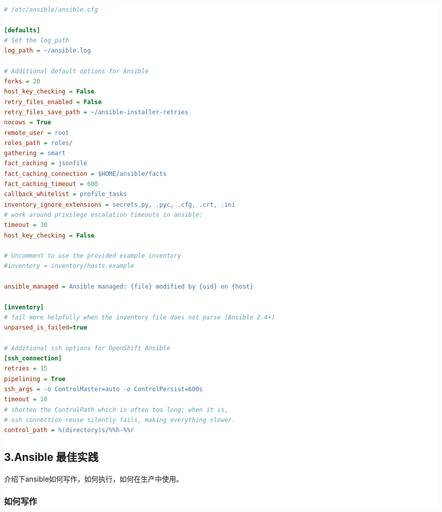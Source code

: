 ```ini
# /etc/ansible/ansible.cfg

[defaults]
# Set the log_path
log_path = ~/ansible.log

# Additional default options for Ansible
forks = 20
host_key_checking = False
retry_files_enabled = False
retry_files_save_path = ~/ansible-installer-retries
nocows = True
remote_user = root
roles_path = roles/
gathering = smart
fact_caching = jsonfile
fact_caching_connection = $HOME/ansible/facts
fact_caching_timeout = 600
callback_whitelist = profile_tasks
inventory_ignore_extensions = secrets.py, .pyc, .cfg, .crt, .ini
# work around privilege escalation timeouts in ansible:
timeout = 30
host_key_checking = False

# Uncomment to use the provided example inventory
#inventory = inventory/hosts.example

ansible_managed = Ansible managed: {file} modified by {uid} on {host}

[inventory]
# fail more helpfully when the inventory file does not parse (Ansible 2.4+)
unparsed_is_failed=true

# Additional ssh options for OpenShift Ansible
[ssh_connection]
retries = 15
pipelining = True
ssh_args = -o ControlMaster=auto -o ControlPersist=600s
timeout = 10
# shorten the ControlPath which is often too long; when it is,
# ssh connection reuse silently fails, making everything slower.
control_path = %(directory)s/%%h-%%r
```


## 3.Ansible 最佳实践

介绍下ansible如何写作，如何执行，如何在生产中使用。

### 如何写作
